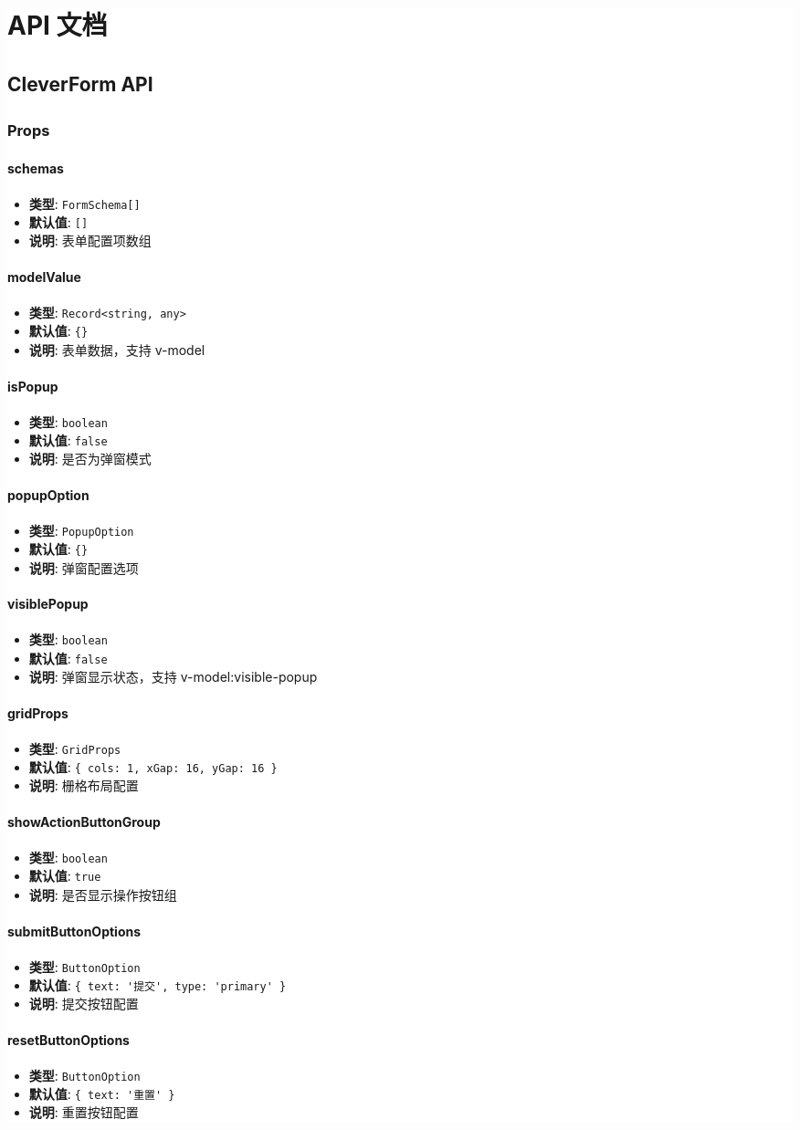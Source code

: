 # API 文档

## CleverForm API

### Props

#### schemas
- **类型**: `FormSchema[]`
- **默认值**: `[]`
- **说明**: 表单配置项数组

#### modelValue
- **类型**: `Record<string, any>`
- **默认值**: `{}`
- **说明**: 表单数据，支持 v-model

#### isPopup
- **类型**: `boolean`
- **默认值**: `false`
- **说明**: 是否为弹窗模式

#### popupOption
- **类型**: `PopupOption`
- **默认值**: `{}`
- **说明**: 弹窗配置选项

#### visiblePopup
- **类型**: `boolean`
- **默认值**: `false`
- **说明**: 弹窗显示状态，支持 v-model:visible-popup

#### gridProps
- **类型**: `GridProps`
- **默认值**: `{ cols: 1, xGap: 16, yGap: 16 }`
- **说明**: 栅格布局配置

#### showActionButtonGroup
- **类型**: `boolean`
- **默认值**: `true`
- **说明**: 是否显示操作按钮组

#### submitButtonOptions
- **类型**: `ButtonOption`
- **默认值**: `{ text: '提交', type: 'primary' }`
- **说明**: 提交按钮配置

#### resetButtonOptions
- **类型**: `ButtonOption`
- **默认值**: `{ text: '重置' }`
- **说明**: 重置按钮配置
